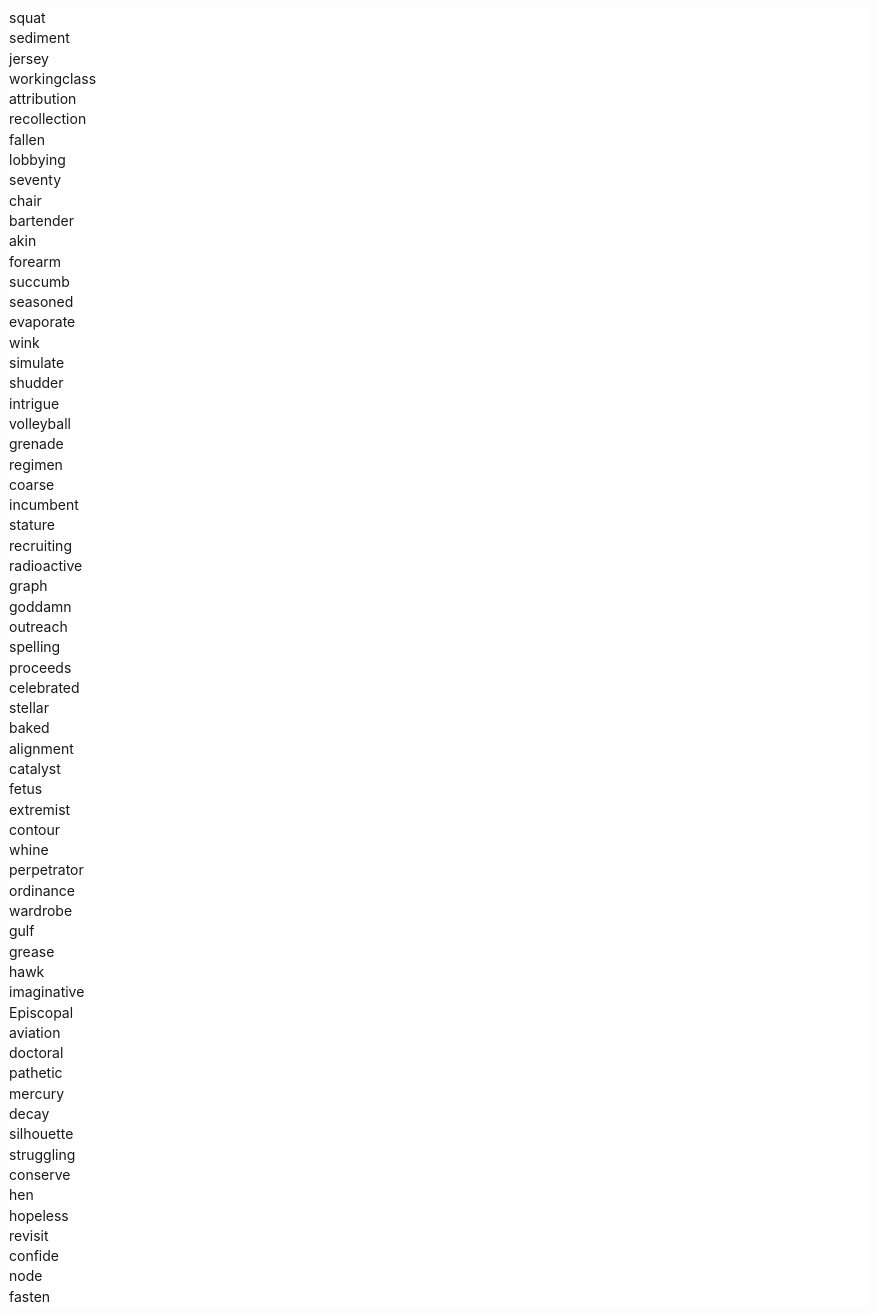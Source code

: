 squat  
sediment  
jersey  
workingclass  
attribution  
recollection  
fallen  
lobbying  
seventy  
chair  
bartender  
akin  
forearm  
succumb  
seasoned  
evaporate  
wink  
simulate  
shudder  
intrigue  
volleyball  
grenade  
regimen  
coarse  
incumbent  
stature  
recruiting  
radioactive  
graph  
goddamn  
outreach  
spelling  
proceeds  
celebrated  
stellar  
baked  
alignment  
catalyst  
fetus  
extremist  
contour  
whine  
perpetrator  
ordinance  
wardrobe  
gulf  
grease  
hawk  
imaginative  
Episcopal  
aviation  
doctoral  
pathetic  
mercury  
decay  
silhouette  
struggling  
conserve  
hen  
hopeless  
revisit  
confide  
node  
fasten  